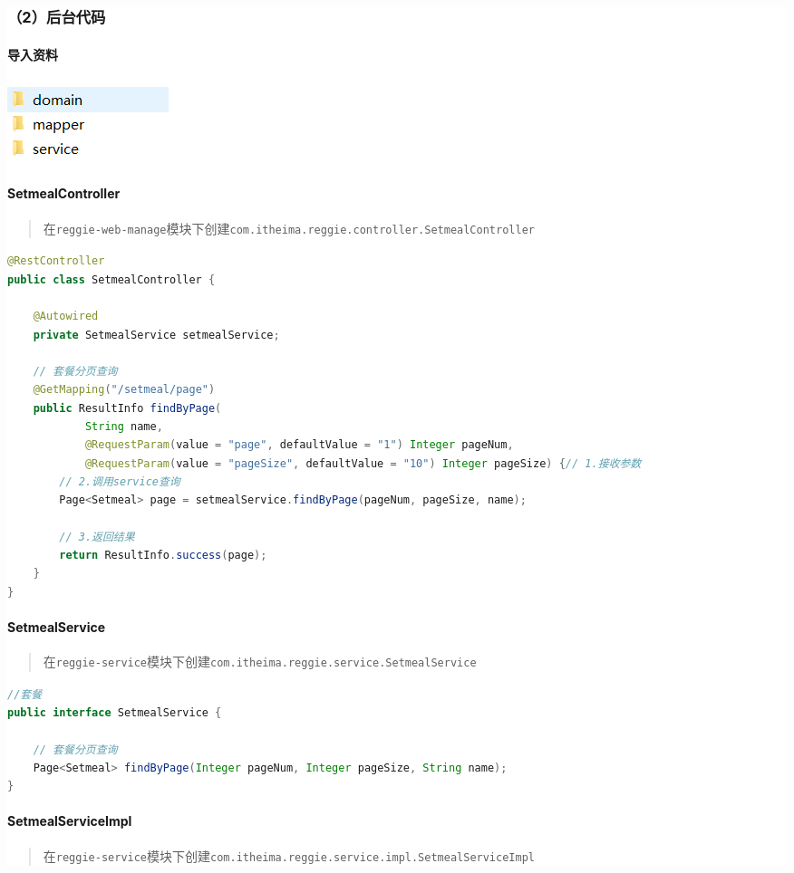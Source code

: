 ### （2）后台代码

#### 导入资料

![image-20211107155029988](assets/image-20211107155029988.png) 

#### SetmealController

>在`reggie-web-manage`模块下创建`com.itheima.reggie.controller.SetmealController`

~~~java
@RestController
public class SetmealController {

    @Autowired
    private SetmealService setmealService;

    // 套餐分页查询
    @GetMapping("/setmeal/page")
    public ResultInfo findByPage(
            String name,
            @RequestParam(value = "page", defaultValue = "1") Integer pageNum,
            @RequestParam(value = "pageSize", defaultValue = "10") Integer pageSize) {// 1.接收参数
        // 2.调用service查询
        Page<Setmeal> page = setmealService.findByPage(pageNum, pageSize, name);

        // 3.返回结果
        return ResultInfo.success(page);
    }
}
~~~

#### SetmealService

>在`reggie-service`模块下创建`com.itheima.reggie.service.SetmealService`

~~~java
//套餐
public interface SetmealService {

    // 套餐分页查询
    Page<Setmeal> findByPage(Integer pageNum, Integer pageSize, String name);
}
~~~

#### SetmealServiceImpl

>在`reggie-service`模块下创建`com.itheima.reggie.service.impl.SetmealServiceImpl`
